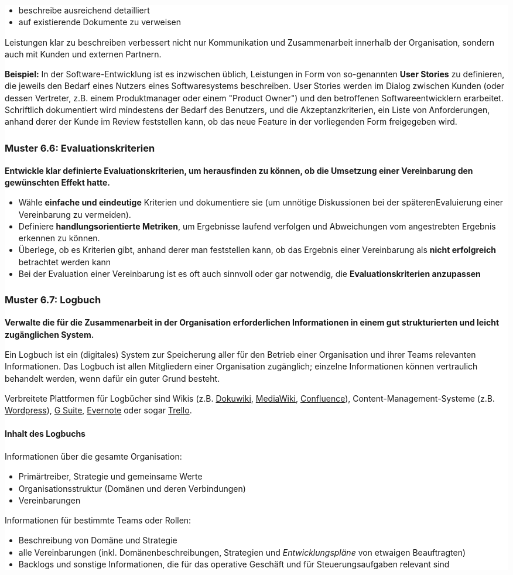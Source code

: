 - beschreibe ausreichend detailliert
- auf existierende Dokumente zu verweisen

Leistungen klar zu beschreiben verbessert nicht nur Kommunikation und Zusammenarbeit innerhalb der Organisation, sondern auch mit Kunden und externen Partnern.

**Beispiel:** In der Software-Entwicklung ist es inzwischen üblich, Leistungen in Form von so-genannten **User Stories** zu definieren, die jeweils den Bedarf eines Nutzers eines Softwaresystems beschreiben. User Stories werden im Dialog zwischen Kunden (oder dessen Vertreter, z.B. einem Produktmanager oder einem "Product Owner") und den betroffenen Softwareentwicklern erarbeitet. Schriftlich dokumentiert wird mindestens der Bedarf des Benutzers, und die Akzeptanzkriterien, ein Liste von Anforderungen, anhand derer der Kunde im Review feststellen kann, ob das neue Feature in der vorliegenden Form freigegeben wird.

###  Muster 6.6: Evaluationskriterien

**Entwickle klar definierte Evaluationskriterien, um herausfinden zu können, ob die Umsetzung einer Vereinbarung den gewünschten Effekt hatte.**

- Wähle **einfache und eindeutige** Kriterien und dokumentiere sie (um unnötige Diskussionen bei der späterenEvaluierung einer Vereinbarung zu vermeiden).
- Definiere **handlungsorientierte Metriken**, um Ergebnisse laufend verfolgen und Abweichungen vom angestrebten Ergebnis erkennen zu können.
- Überlege, ob es Kriterien gibt, anhand derer man feststellen kann, ob das Ergebnis einer Vereinbarung als **nicht erfolgreich** betrachtet werden kann
- Bei der Evaluation einer Vereinbarung ist es oft auch sinnvoll oder gar notwendig, die **Evaluationskriterien anzupassen**

###  Muster 6.7: Logbuch

**Verwalte die für die Zusammenarbeit in der Organisation erforderlichen Informationen in einem gut strukturierten und leicht zugänglichen System.**

Ein Logbuch ist ein (digitales) System zur Speicherung aller für den Betrieb einer Organisation und ihrer Teams relevanten Informationen. Das Logbuch ist allen Mitgliedern einer Organisation zugänglich; einzelne Informationen können vertraulich behandelt werden, wenn dafür ein guter Grund besteht.

Verbreitete Plattformen für Logbücher sind Wikis (z.B. [Dokuwiki](https://www.dokuwiki.org/), [MediaWiki](https://www.mediawiki.org/), [Confluence](https://www.atlassian.com/software/confluence)), Content-Management-Systeme (z.B. [Wordpress](https://wordpress.org/)), [G Suite](https://gsuite.google.com), [Evernote](https://evernote.com/business) oder sogar [Trello](https://trello.com/).

#### Inhalt des Logbuchs

Informationen über die gesamte Organisation:

- Primärtreiber, Strategie und gemeinsame Werte
- Organisationsstruktur (Domänen und deren Verbindungen)
- Vereinbarungen 

Informationen für bestimmte Teams oder Rollen:

- Beschreibung von Domäne und Strategie
- alle Vereinbarungen (inkl. Domänenbeschreibungen, Strategien und _Entwicklungspläne_ von etwaigen Beauftragten)
- Backlogs und sonstige Informationen, die für das operative Geschäft und für Steuerungsaufgaben relevant sind
